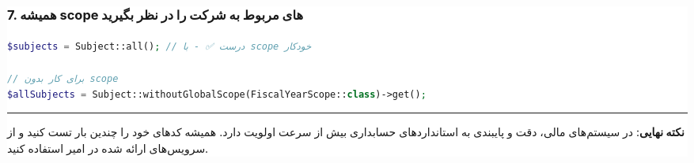 
### 7. همیشه scope های مربوط به شرکت را در نظر بگیرید
```php
$subjects = Subject::all(); // درست ✅ - با scope خودکار

// برای کار بدون scope
$allSubjects = Subject::withoutGlobalScope(FiscalYearScope::class)->get();
```

---

**نکته نهایی**: در سیستم‌های مالی، دقت و پایبندی به استانداردهای حسابداری بیش از سرعت اولویت دارد. همیشه کدهای خود را چندین بار تست کنید و از سرویس‌های ارائه شده در امیر استفاده کنید.
